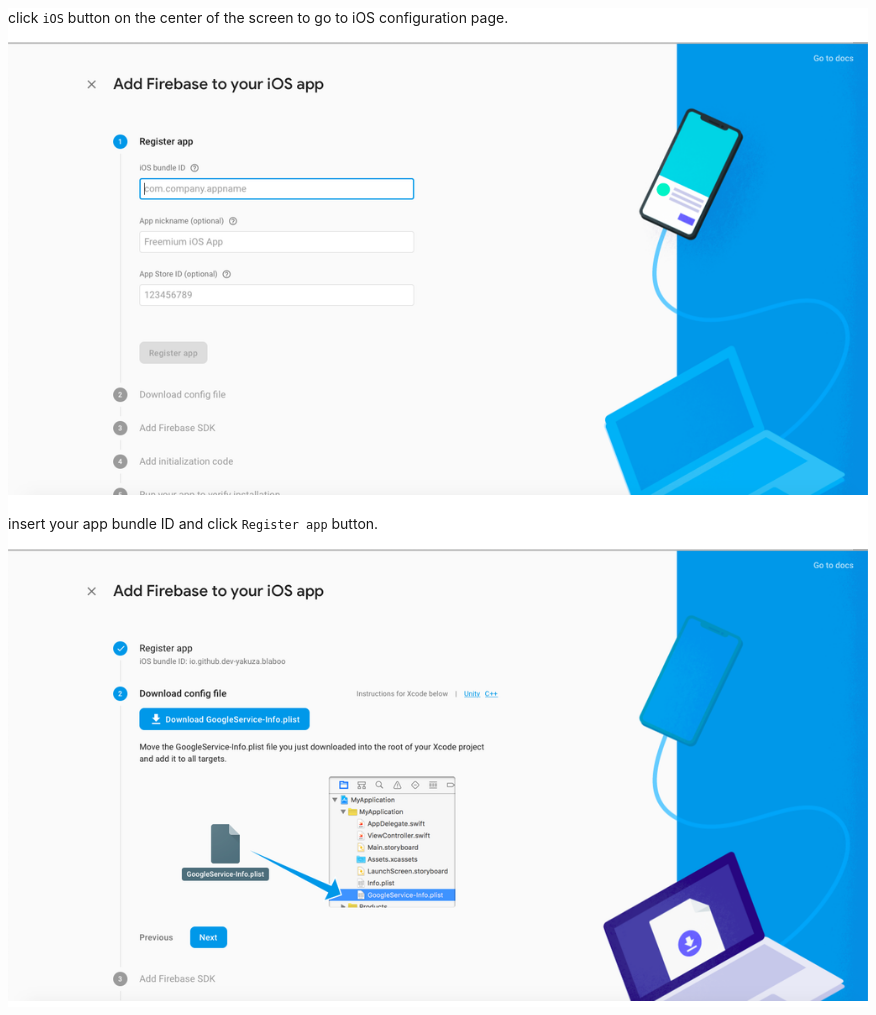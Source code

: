 click ```iOS``` button on the center of the screen to go to iOS configuration page.

![google firebase console project ios](/assets/images/category/react-native/react-native-firebase-admob/google-firebase-console-project-ios.png)

insert your app bundle ID and click ```Register app``` button.

![GoogleService-Info.plist download](/assets/images/category/react-native/react-native-firebase-admob/googleservice-info-plist-download.png)
